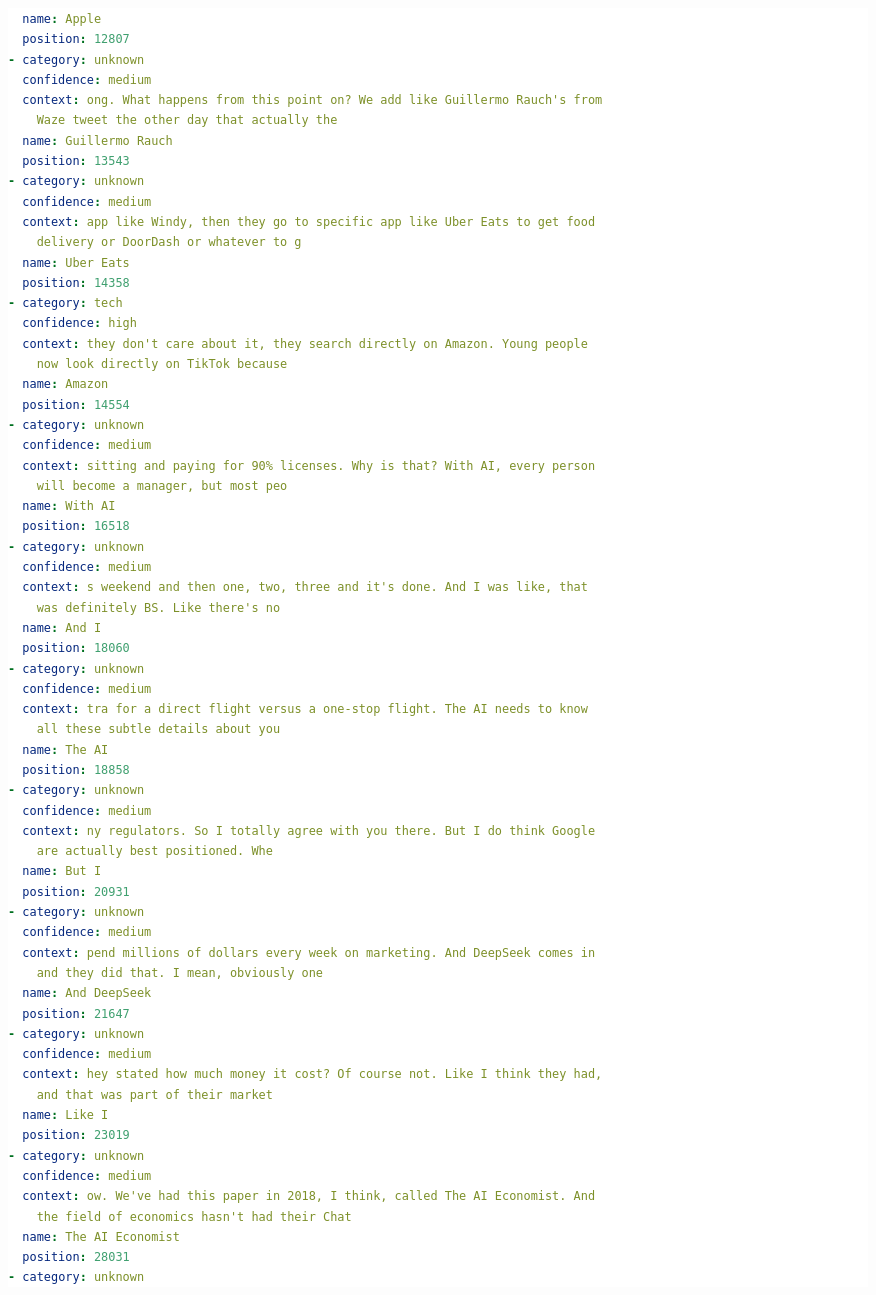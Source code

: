 ```yaml
  name: Apple
  position: 12807
- category: unknown
  confidence: medium
  context: ong. What happens from this point on? We add like Guillermo Rauch's from
    Waze tweet the other day that actually the
  name: Guillermo Rauch
  position: 13543
- category: unknown
  confidence: medium
  context: app like Windy, then they go to specific app like Uber Eats to get food
    delivery or DoorDash or whatever to g
  name: Uber Eats
  position: 14358
- category: tech
  confidence: high
  context: they don't care about it, they search directly on Amazon. Young people
    now look directly on TikTok because
  name: Amazon
  position: 14554
- category: unknown
  confidence: medium
  context: sitting and paying for 90% licenses. Why is that? With AI, every person
    will become a manager, but most peo
  name: With AI
  position: 16518
- category: unknown
  confidence: medium
  context: s weekend and then one, two, three and it's done. And I was like, that
    was definitely BS. Like there's no
  name: And I
  position: 18060
- category: unknown
  confidence: medium
  context: tra for a direct flight versus a one-stop flight. The AI needs to know
    all these subtle details about you
  name: The AI
  position: 18858
- category: unknown
  confidence: medium
  context: ny regulators. So I totally agree with you there. But I do think Google
    are actually best positioned. Whe
  name: But I
  position: 20931
- category: unknown
  confidence: medium
  context: pend millions of dollars every week on marketing. And DeepSeek comes in
    and they did that. I mean, obviously one
  name: And DeepSeek
  position: 21647
- category: unknown
  confidence: medium
  context: hey stated how much money it cost? Of course not. Like I think they had,
    and that was part of their market
  name: Like I
  position: 23019
- category: unknown
  confidence: medium
  context: ow. We've had this paper in 2018, I think, called The AI Economist. And
    the field of economics hasn't had their Chat
  name: The AI Economist
  position: 28031
- category: unknown
```